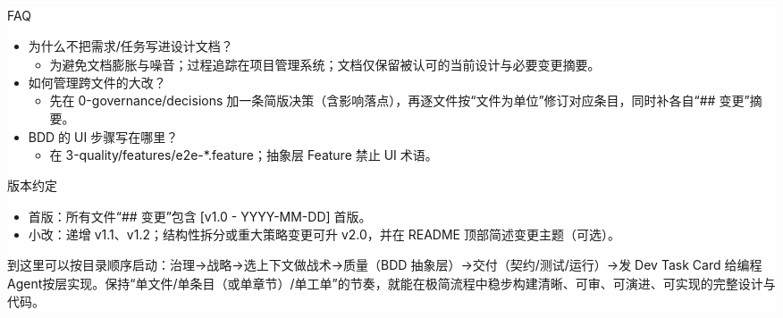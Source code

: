 FAQ
- 为什么不把需求/任务写进设计文档？
  - 为避免文档膨胀与噪音；过程追踪在项目管理系统；文档仅保留被认可的当前设计与必要变更摘要。
- 如何管理跨文件的大改？
  - 先在 0-governance/decisions 加一条简版决策（含影响落点），再逐文件按“文件为单位”修订对应条目，同时补各自“## 变更”摘要。
- BDD 的 UI 步骤写在哪里？
  - 在 3-quality/features/e2e-*.feature；抽象层 Feature 禁止 UI 术语。

版本约定
- 首版：所有文件“## 变更”包含 [v1.0 - YYYY-MM-DD] 首版。
- 小改：递增 v1.1、v1.2；结构性拆分或重大策略变更可升 v2.0，并在 README 顶部简述变更主题（可选）。

到这里可以按目录顺序启动：治理→战略→选上下文做战术→质量（BDD 抽象层）→交付（契约/测试/运行）→发 Dev Task Card 给编程Agent按层实现。保持“单文件/单条目（或单章节）/单工单”的节奏，就能在极简流程中稳步构建清晰、可审、可演进、可实现的完整设计与代码。
